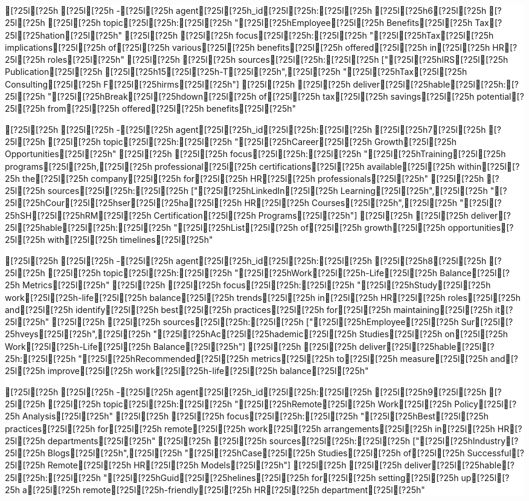 [?25l[?25h [?25l[?25h -[?25l[?25h agent[?25l[?25h_id[?25l[?25h:[?25l[?25h [?25l[?25h6[?25l[?25h
[?25l[?25h   [?25l[?25h topic[?25l[?25h:[?25l[?25h "[?25l[?25hEmployee[?25l[?25h Benefits[?25l[?25h Tax[?25l[?25hation[?25l[?25h"
[?25l[?25h   [?25l[?25h focus[?25l[?25h:[?25l[?25h "[?25l[?25hTax[?25l[?25h implications[?25l[?25h of[?25l[?25h various[?25l[?25h benefits[?25l[?25h offered[?25l[?25h in[?25l[?25h HR[?25l[?25h roles[?25l[?25h"
[?25l[?25h   [?25l[?25h sources[?25l[?25h:[?25l[?25h ["[?25l[?25hIRS[?25l[?25h Publication[?25l[?25h [?25l[?25h15[?25l[?25h-T[?25l[?25h",[?25l[?25h "[?25l[?25hTax[?25l[?25h Consulting[?25l[?25h F[?25l[?25hirms[?25l[?25h"]
[?25l[?25h   [?25l[?25h deliver[?25l[?25hable[?25l[?25h:[?25l[?25h "[?25l[?25hBreak[?25l[?25hdown[?25l[?25h of[?25l[?25h tax[?25l[?25h savings[?25l[?25h potential[?25l[?25h from[?25l[?25h offered[?25l[?25h benefits[?25l[?25h"

[?25l[?25h [?25l[?25h -[?25l[?25h agent[?25l[?25h_id[?25l[?25h:[?25l[?25h [?25l[?25h7[?25l[?25h
[?25l[?25h   [?25l[?25h topic[?25l[?25h:[?25l[?25h "[?25l[?25hCareer[?25l[?25h Growth[?25l[?25h Opportunities[?25l[?25h"
[?25l[?25h   [?25l[?25h focus[?25l[?25h:[?25l[?25h "[?25l[?25hTraining[?25l[?25h programs[?25l[?25h,[?25l[?25h professional[?25l[?25h certifications[?25l[?25h available[?25l[?25h within[?25l[?25h the[?25l[?25h company[?25l[?25h for[?25l[?25h HR[?25l[?25h professionals[?25l[?25h"
[?25l[?25h   [?25l[?25h sources[?25l[?25h:[?25l[?25h ["[?25l[?25hLinkedIn[?25l[?25h Learning[?25l[?25h",[?25l[?25h "[?25l[?25hCour[?25l[?25hser[?25l[?25ha[?25l[?25h HR[?25l[?25h Courses[?25l[?25h",[?25l[?25h "[?25l[?25hSH[?25l[?25hRM[?25l[?25h Certification[?25l[?25h Programs[?25l[?25h"]
[?25l[?25h   [?25l[?25h deliver[?25l[?25hable[?25l[?25h:[?25l[?25h "[?25l[?25hList[?25l[?25h of[?25l[?25h growth[?25l[?25h opportunities[?25l[?25h with[?25l[?25h timelines[?25l[?25h"

[?25l[?25h [?25l[?25h -[?25l[?25h agent[?25l[?25h_id[?25l[?25h:[?25l[?25h [?25l[?25h8[?25l[?25h
[?25l[?25h   [?25l[?25h topic[?25l[?25h:[?25l[?25h "[?25l[?25hWork[?25l[?25h-Life[?25l[?25h Balance[?25l[?25h Metrics[?25l[?25h"
[?25l[?25h   [?25l[?25h focus[?25l[?25h:[?25l[?25h "[?25l[?25hStudy[?25l[?25h work[?25l[?25h-life[?25l[?25h balance[?25l[?25h trends[?25l[?25h in[?25l[?25h HR[?25l[?25h roles[?25l[?25h and[?25l[?25h identify[?25l[?25h best[?25l[?25h practices[?25l[?25h for[?25l[?25h maintaining[?25l[?25h it[?25l[?25h"
[?25l[?25h   [?25l[?25h sources[?25l[?25h:[?25l[?25h ["[?25l[?25hEmployee[?25l[?25h Sur[?25l[?25hveys[?25l[?25h",[?25l[?25h "[?25l[?25hAc[?25l[?25hademic[?25l[?25h Studies[?25l[?25h on[?25l[?25h Work[?25l[?25h-Life[?25l[?25h Balance[?25l[?25h"]
[?25l[?25h   [?25l[?25h deliver[?25l[?25hable[?25l[?25h:[?25l[?25h "[?25l[?25hRecommended[?25l[?25h metrics[?25l[?25h to[?25l[?25h measure[?25l[?25h and[?25l[?25h improve[?25l[?25h work[?25l[?25h-life[?25l[?25h balance[?25l[?25h"

[?25l[?25h [?25l[?25h -[?25l[?25h agent[?25l[?25h_id[?25l[?25h:[?25l[?25h [?25l[?25h9[?25l[?25h
[?25l[?25h   [?25l[?25h topic[?25l[?25h:[?25l[?25h "[?25l[?25hRemote[?25l[?25h Work[?25l[?25h Policy[?25l[?25h Analysis[?25l[?25h"
[?25l[?25h   [?25l[?25h focus[?25l[?25h:[?25l[?25h "[?25l[?25hBest[?25l[?25h practices[?25l[?25h for[?25l[?25h remote[?25l[?25h work[?25l[?25h arrangements[?25l[?25h in[?25l[?25h HR[?25l[?25h departments[?25l[?25h"
[?25l[?25h   [?25l[?25h sources[?25l[?25h:[?25l[?25h ["[?25l[?25hIndustry[?25l[?25h Blogs[?25l[?25h",[?25l[?25h "[?25l[?25hCase[?25l[?25h Studies[?25l[?25h of[?25l[?25h Successful[?25l[?25h Remote[?25l[?25h HR[?25l[?25h Models[?25l[?25h"]
[?25l[?25h   [?25l[?25h deliver[?25l[?25hable[?25l[?25h:[?25l[?25h "[?25l[?25hGuid[?25l[?25helines[?25l[?25h for[?25l[?25h setting[?25l[?25h up[?25l[?25h a[?25l[?25h remote[?25l[?25h-friendly[?25l[?25h HR[?25l[?25h department[?25l[?25h"
